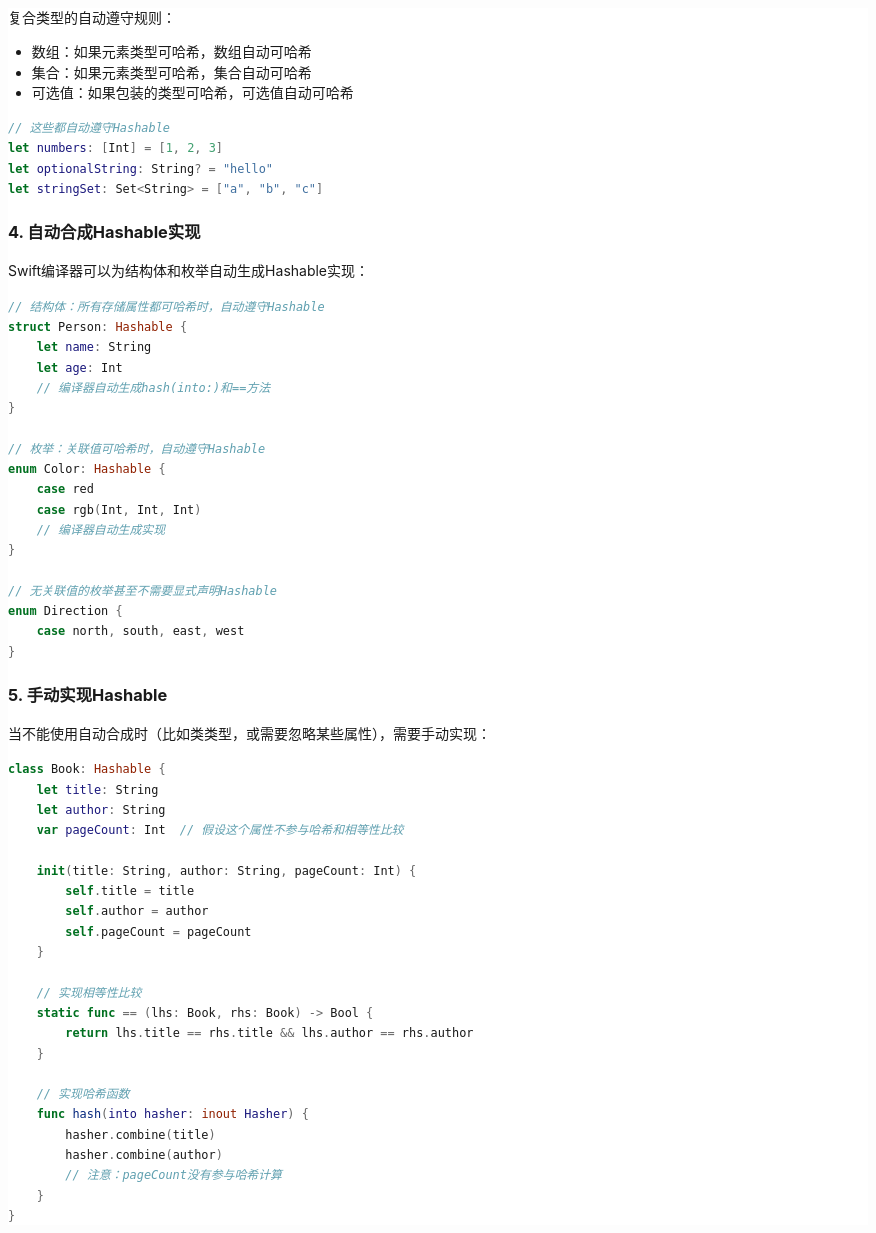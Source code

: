 复合类型的自动遵守规则：
- 数组：如果元素类型可哈希，数组自动可哈希
- 集合：如果元素类型可哈希，集合自动可哈希
- 可选值：如果包装的类型可哈希，可选值自动可哈希

```swift
// 这些都自动遵守Hashable
let numbers: [Int] = [1, 2, 3]
let optionalString: String? = "hello"
let stringSet: Set<String> = ["a", "b", "c"]
```

### 4. 自动合成Hashable实现

Swift编译器可以为结构体和枚举自动生成Hashable实现：

```swift
// 结构体：所有存储属性都可哈希时，自动遵守Hashable
struct Person: Hashable {
    let name: String
    let age: Int
    // 编译器自动生成hash(into:)和==方法
}

// 枚举：关联值可哈希时，自动遵守Hashable
enum Color: Hashable {
    case red
    case rgb(Int, Int, Int)
    // 编译器自动生成实现
}

// 无关联值的枚举甚至不需要显式声明Hashable
enum Direction {
    case north, south, east, west
}
```

### 5. 手动实现Hashable

当不能使用自动合成时（比如类类型，或需要忽略某些属性），需要手动实现：

```swift
class Book: Hashable {
    let title: String
    let author: String
    var pageCount: Int  // 假设这个属性不参与哈希和相等性比较
    
    init(title: String, author: String, pageCount: Int) {
        self.title = title
        self.author = author
        self.pageCount = pageCount
    }
    
    // 实现相等性比较
    static func == (lhs: Book, rhs: Book) -> Bool {
        return lhs.title == rhs.title && lhs.author == rhs.author
    }
    
    // 实现哈希函数
    func hash(into hasher: inout Hasher) {
        hasher.combine(title)
        hasher.combine(author)
        // 注意：pageCount没有参与哈希计算
    }
}
```
